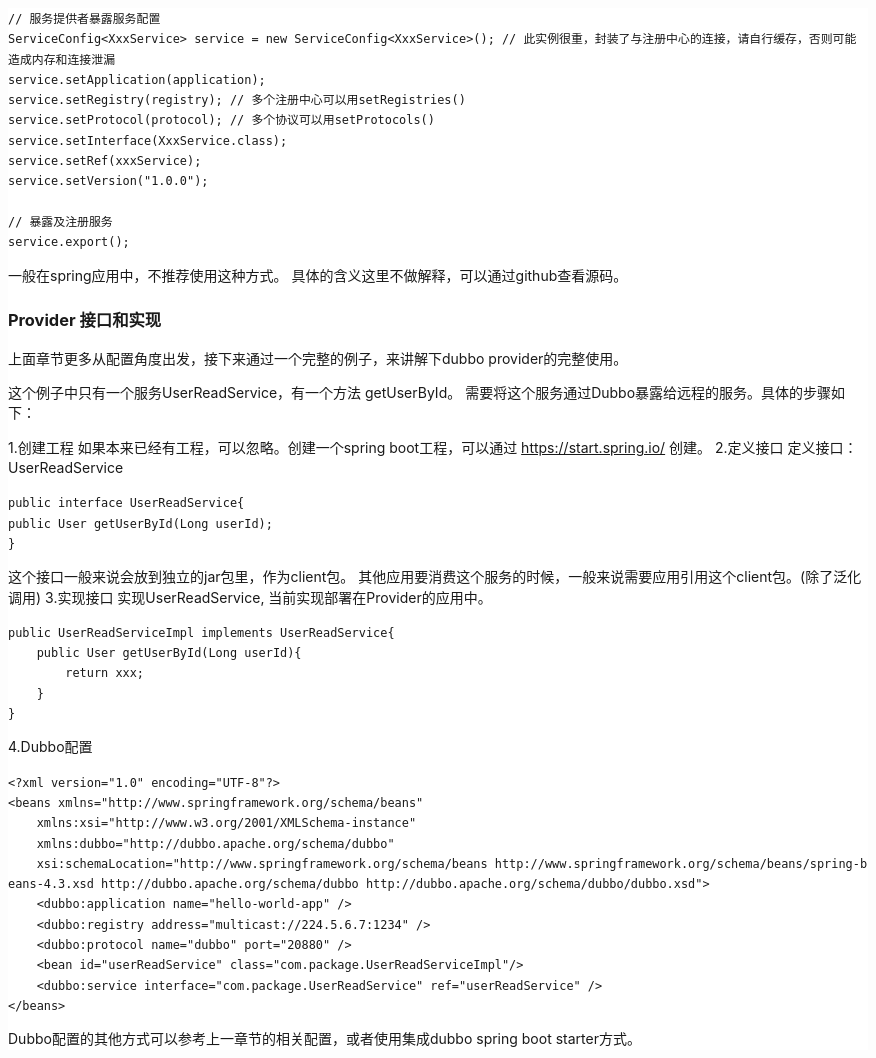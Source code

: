 ```
// 服务提供者暴露服务配置
ServiceConfig<XxxService> service = new ServiceConfig<XxxService>(); // 此实例很重，封装了与注册中心的连接，请自行缓存，否则可能造成内存和连接泄漏
service.setApplication(application);
service.setRegistry(registry); // 多个注册中心可以用setRegistries()
service.setProtocol(protocol); // 多个协议可以用setProtocols()
service.setInterface(XxxService.class);
service.setRef(xxxService);
service.setVersion("1.0.0");

// 暴露及注册服务
service.export();
```

一般在spring应用中，不推荐使用这种方式。 具体的含义这里不做解释，可以通过github查看源码。

### Provider 接口和实现
上面章节更多从配置角度出发，接下来通过一个完整的例子，来讲解下dubbo provider的完整使用。

这个例子中只有一个服务UserReadService，有一个方法 getUserById。 需要将这个服务通过Dubbo暴露给远程的服务。具体的步骤如下：

1.创建工程
如果本来已经有工程，可以忽略。创建一个spring boot工程，可以通过 https://start.spring.io/ 创建。
2.定义接口
定义接口：UserReadService
```
public interface UserReadService{
public User getUserById(Long userId);
}
```
这个接口一般来说会放到独立的jar包里，作为client包。 其他应用要消费这个服务的时候，一般来说需要应用引用这个client包。(除了泛化调用)
3.实现接口
实现UserReadService, 当前实现部署在Provider的应用中。
```
public UserReadServiceImpl implements UserReadService{
    public User getUserById(Long userId){
        return xxx;
    }
}
```
4.Dubbo配置
```
<?xml version="1.0" encoding="UTF-8"?>
<beans xmlns="http://www.springframework.org/schema/beans"
    xmlns:xsi="http://www.w3.org/2001/XMLSchema-instance"
    xmlns:dubbo="http://dubbo.apache.org/schema/dubbo"
    xsi:schemaLocation="http://www.springframework.org/schema/beans http://www.springframework.org/schema/beans/spring-beans-4.3.xsd http://dubbo.apache.org/schema/dubbo http://dubbo.apache.org/schema/dubbo/dubbo.xsd">  
    <dubbo:application name="hello-world-app" />  
    <dubbo:registry address="multicast://224.5.6.7:1234" />  
    <dubbo:protocol name="dubbo" port="20880" />  
    <bean id="userReadService" class="com.package.UserReadServiceImpl"/>
    <dubbo:service interface="com.package.UserReadService" ref="userReadService" />  
</beans>
```
Dubbo配置的其他方式可以参考上一章节的相关配置，或者使用集成dubbo spring boot starter方式。








